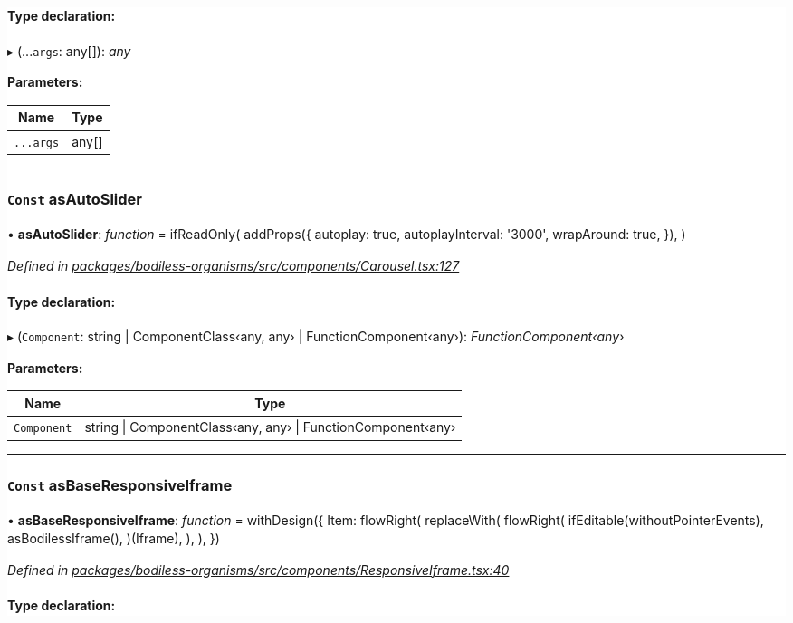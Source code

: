 #### Type declaration:

▸ (...`args`: any[]): *any*

**Parameters:**

Name | Type |
------ | ------ |
`...args` | any[] |

___

### `Const` asAutoSlider

• **asAutoSlider**: *function* = ifReadOnly(
  addProps({
    autoplay: true,
    autoplayInterval: '3000',
    wrapAround: true,
  }),
)

*Defined in [packages/bodiless-organisms/src/components/Carousel.tsx:127](https://github.com/awm086/Bodiless-JS/blob/bea046a1/packages/bodiless-organisms/src/components/Carousel.tsx#L127)*

#### Type declaration:

▸ (`Component`: string | ComponentClass‹any, any› | FunctionComponent‹any›): *FunctionComponent‹any›*

**Parameters:**

Name | Type |
------ | ------ |
`Component` | string &#124; ComponentClass‹any, any› &#124; FunctionComponent‹any› |

___

### `Const` asBaseResponsiveIframe

• **asBaseResponsiveIframe**: *function* = withDesign({
  Item: flowRight(
    replaceWith(
      flowRight(
        ifEditable(withoutPointerEvents),
        asBodilessIframe(),
      )(Iframe),
    ),
  ),
})

*Defined in [packages/bodiless-organisms/src/components/ResponsiveIframe.tsx:40](https://github.com/awm086/Bodiless-JS/blob/bea046a1/packages/bodiless-organisms/src/components/ResponsiveIframe.tsx#L40)*

#### Type declaration:
